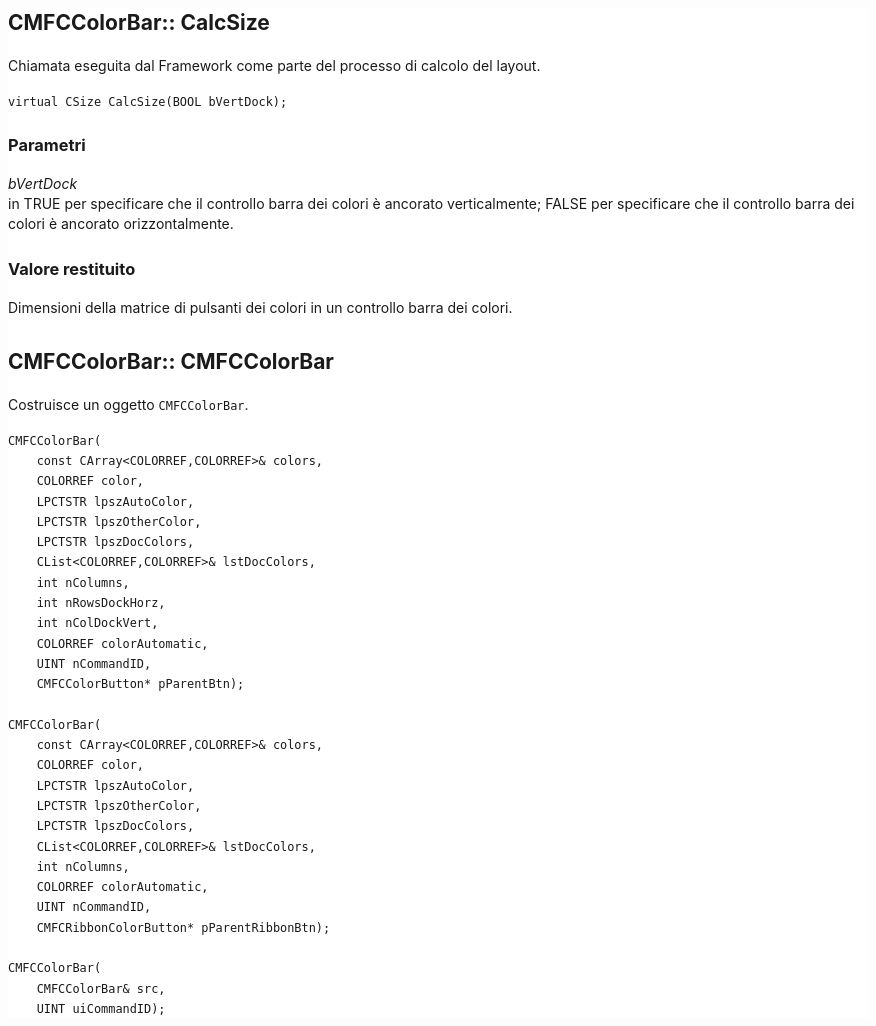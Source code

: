 ## <a name="cmfccolorbarcalcsize"></a><a name="calcsize"></a> CMFCColorBar:: CalcSize

Chiamata eseguita dal Framework come parte del processo di calcolo del layout.

```
virtual CSize CalcSize(BOOL bVertDock);
```

### <a name="parameters"></a>Parametri

*bVertDock*<br/>
in TRUE per specificare che il controllo barra dei colori è ancorato verticalmente; FALSE per specificare che il controllo barra dei colori è ancorato orizzontalmente.

### <a name="return-value"></a>Valore restituito

Dimensioni della matrice di pulsanti dei colori in un controllo barra dei colori.

## <a name="cmfccolorbarcmfccolorbar"></a><a name="cmfccolorbar"></a> CMFCColorBar:: CMFCColorBar

Costruisce un oggetto `CMFCColorBar`.

```
CMFCColorBar(
    const CArray<COLORREF,COLORREF>& colors,
    COLORREF color,
    LPCTSTR lpszAutoColor,
    LPCTSTR lpszOtherColor,
    LPCTSTR lpszDocColors,
    CList<COLORREF,COLORREF>& lstDocColors,
    int nColumns,
    int nRowsDockHorz,
    int nColDockVert,
    COLORREF colorAutomatic,
    UINT nCommandID,
    CMFCColorButton* pParentBtn);

CMFCColorBar(
    const CArray<COLORREF,COLORREF>& colors,
    COLORREF color,
    LPCTSTR lpszAutoColor,
    LPCTSTR lpszOtherColor,
    LPCTSTR lpszDocColors,
    CList<COLORREF,COLORREF>& lstDocColors,
    int nColumns,
    COLORREF colorAutomatic,
    UINT nCommandID,
    CMFCRibbonColorButton* pParentRibbonBtn);

CMFCColorBar(
    CMFCColorBar& src,
    UINT uiCommandID);
```
